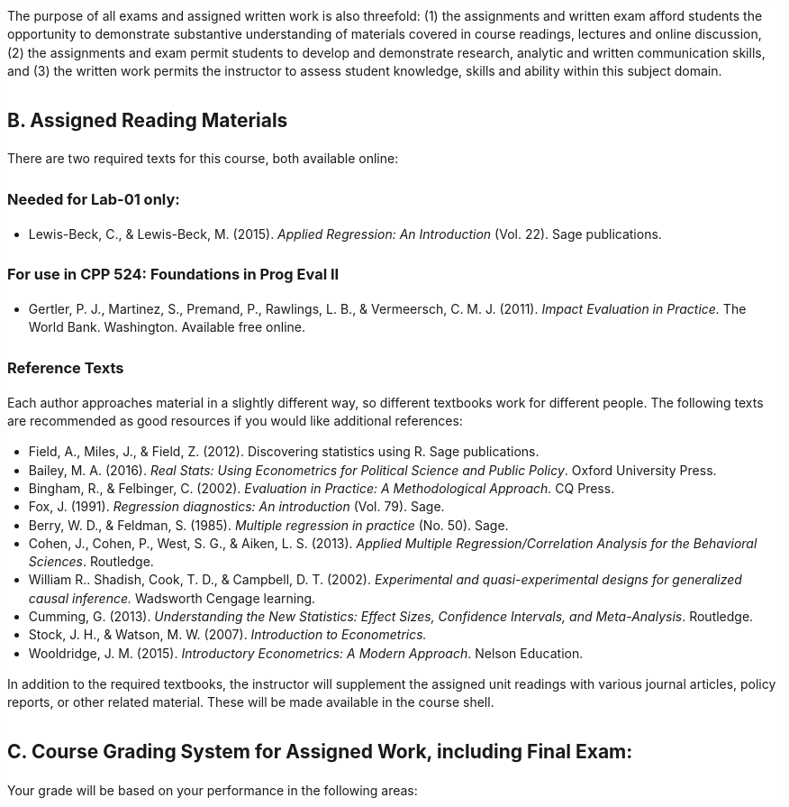 The purpose of all exams and assigned written work is also threefold: (1) the assignments and written exam afford students the opportunity to demonstrate substantive understanding of materials covered in course readings, lectures and online discussion, (2) the assignments and exam permit students to develop and demonstrate research, analytic and written communication skills, and (3) the written work permits the instructor to assess student knowledge, skills and ability within this subject domain.



## B. Assigned Reading Materials

There are two required texts for this course, both available online:

### Needed for Lab-01 only:

- Lewis-Beck, C., &amp; Lewis-Beck, M. (2015). _Applied Regression: An Introduction_ (Vol. 22). Sage publications.

### For use in CPP 524: Foundations in Prog Eval II

- Gertler, P. J., Martinez, S., Premand, P., Rawlings, L. B., &amp; Vermeersch, C. M. J. (2011). _Impact Evaluation in Practice._ The World Bank. Washington. Available free online.

### Reference Texts

Each author approaches material in a slightly different way, so different textbooks work for different people. The following texts are recommended as good resources if you would like additional references:

- Field, A., Miles, J., & Field, Z. (2012). Discovering statistics using R. Sage publications. 
- Bailey, M. A. (2016). _Real Stats: Using Econometrics for Political Science and Public Policy_. Oxford University Press.
- Bingham, R., &amp; Felbinger, C. (2002). _Evaluation in Practice: A Methodological Approach._ CQ Press.
- Fox, J. (1991). _Regression diagnostics: An introduction_ (Vol. 79). Sage.
- Berry, W. D., &amp; Feldman, S. (1985). _Multiple regression in practice_ (No. 50). Sage.
- Cohen, J., Cohen, P., West, S. G., &amp; Aiken, L. S. (2013). _Applied Multiple Regression/Correlation Analysis for the Behavioral Sciences_. Routledge.
- William R.. Shadish, Cook, T. D., &amp; Campbell, D. T. (2002). _Experimental and quasi-experimental designs for generalized causal inference._ Wadsworth Cengage learning.
- Cumming, G. (2013). _Understanding the New Statistics: Effect Sizes, Confidence Intervals, and Meta-Analysis_. Routledge.
- Stock, J. H., &amp; Watson, M. W. (2007). _Introduction to Econometrics._
- Wooldridge, J. M. (2015). _Introductory Econometrics: A Modern Approach_. Nelson Education.

In addition to the required textbooks, the instructor will supplement the assigned unit readings with various journal articles, policy reports, or other related material.  These will be made available in the course shell.

## C.  Course Grading System for Assigned Work, including Final Exam:

Your grade will be based on your performance in the following areas:
